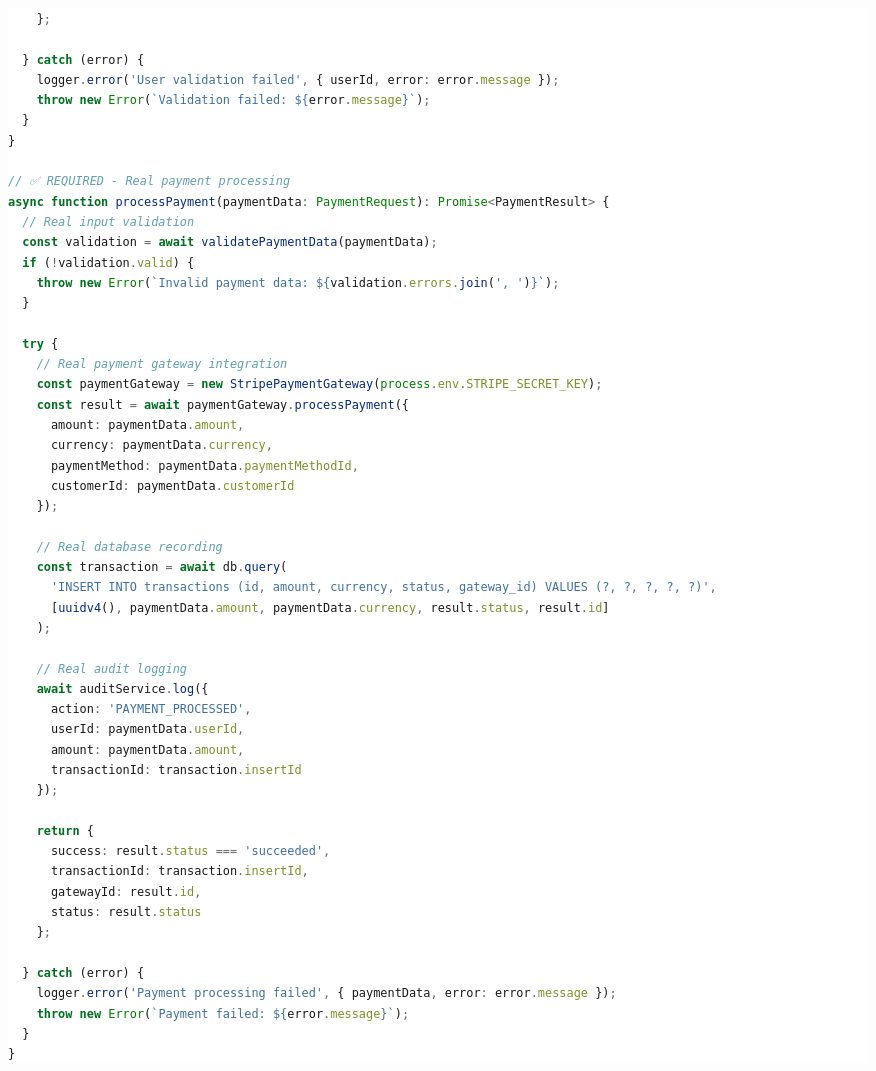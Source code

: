 ```typescript
    };
    
  } catch (error) {
    logger.error('User validation failed', { userId, error: error.message });
    throw new Error(`Validation failed: ${error.message}`);
  }
}

// ✅ REQUIRED - Real payment processing
async function processPayment(paymentData: PaymentRequest): Promise<PaymentResult> {
  // Real input validation
  const validation = await validatePaymentData(paymentData);
  if (!validation.valid) {
    throw new Error(`Invalid payment data: ${validation.errors.join(', ')}`);
  }
  
  try {
    // Real payment gateway integration
    const paymentGateway = new StripePaymentGateway(process.env.STRIPE_SECRET_KEY);
    const result = await paymentGateway.processPayment({
      amount: paymentData.amount,
      currency: paymentData.currency,
      paymentMethod: paymentData.paymentMethodId,
      customerId: paymentData.customerId
    });
    
    // Real database recording
    const transaction = await db.query(
      'INSERT INTO transactions (id, amount, currency, status, gateway_id) VALUES (?, ?, ?, ?, ?)',
      [uuidv4(), paymentData.amount, paymentData.currency, result.status, result.id]
    );
    
    // Real audit logging
    await auditService.log({
      action: 'PAYMENT_PROCESSED',
      userId: paymentData.userId,
      amount: paymentData.amount,
      transactionId: transaction.insertId
    });
    
    return {
      success: result.status === 'succeeded',
      transactionId: transaction.insertId,
      gatewayId: result.id,
      status: result.status
    };
    
  } catch (error) {
    logger.error('Payment processing failed', { paymentData, error: error.message });
    throw new Error(`Payment failed: ${error.message}`);
  }
}
```
